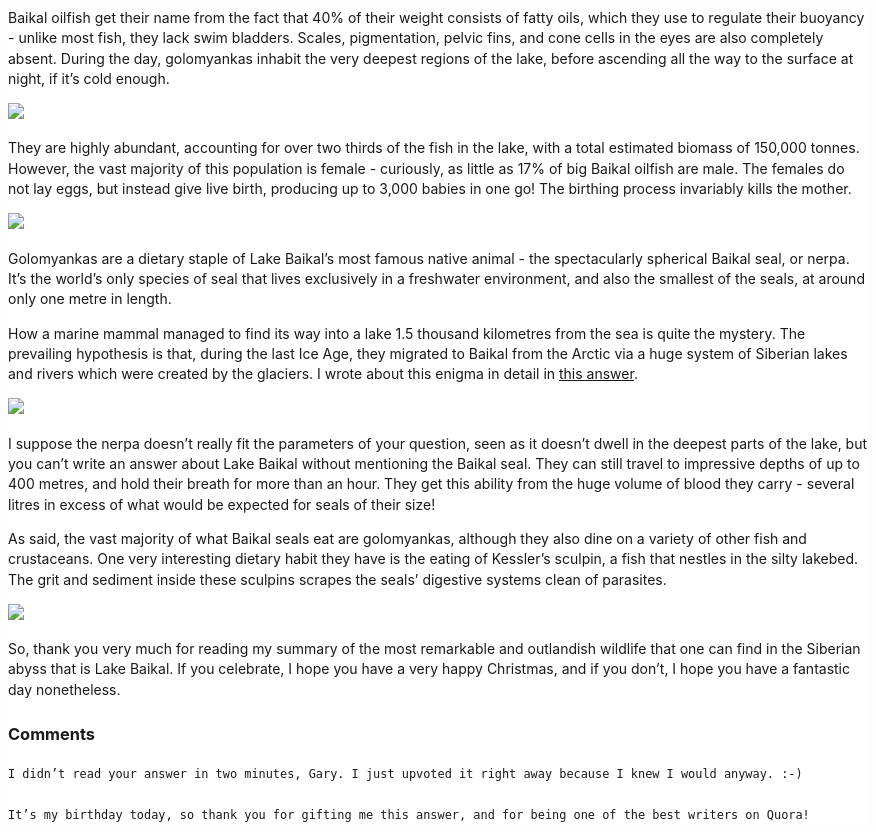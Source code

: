 Baikal oilfish get their name from the fact that 40% of their weight consists of fatty oils, which they use to regulate their buoyancy - unlike most fish, they lack swim bladders. Scales, pigmentation, pelvic fins, and cone cells in the eyes are also completely absent. During the day, golomyankas inhabit the very deepest regions of the lake, before ascending all the way to the surface at night, if it’s cold enough.

![](https://qph.fs.quoracdn.net/main-qimg-c9f0266305c23efaf42c5a7e3bf5aa47-lq)

They are highly abundant, accounting for over two thirds of the fish in the lake, with a total estimated biomass of 150,000 tonnes. However, the vast majority of this population is female - curiously, as little as 17% of big Baikal oilfish are male. The females do not lay eggs, but instead give live birth, producing up to 3,000 babies in one go! The birthing process invariably kills the mother.

![](https://qph.fs.quoracdn.net/main-qimg-33de7ea623fb837b013b7e4fd5b02d35-lq)

Golomyankas are a dietary staple of Lake Baikal’s most famous native animal - the spectacularly spherical Baikal seal, or nerpa. It’s the world’s only species of seal that lives exclusively in a freshwater environment, and also the smallest of the seals, at around only one metre in length.

How a marine mammal managed to find its way into a lake 1.5 thousand kilometres from the sea is quite the mystery. The prevailing hypothesis is that, during the last Ice Age, they migrated to Baikal from the Arctic via a huge system of Siberian lakes and rivers which were created by the glaciers. I wrote about this enigma in detail in [this answer](https://www.quora.com/How-did-a-population-of-landlocked-seals-manage-to-establish-itself-in-Lake-Baikal-of-all-places-at-an-altitude-of-450-m-and-several-hundred-kilometers-from-the-Nearest-coastline/answer/Gary-Meaney "www.quora.com").

![](https://qph.fs.quoracdn.net/main-qimg-984c7cf79f60e397769dcbf1fb7aa02f-lq)

I suppose the nerpa doesn’t really fit the parameters of your question, seen as it doesn’t dwell in the deepest parts of the lake, but you can’t write an answer about Lake Baikal without mentioning the Baikal seal. They can still travel to impressive depths of up to 400 metres, and hold their breath for more than an hour. They get this ability from the huge volume of blood they carry - several litres in excess of what would be expected for seals of their size!

As said, the vast majority of what Baikal seals eat are golomyankas, although they also dine on a variety of other fish and crustaceans. One very interesting dietary habit they have is the eating of Kessler’s sculpin, a fish that nestles in the silty lakebed. The grit and sediment inside these sculpins scrapes the seals’ digestive systems clean of parasites.

![](https://qph.fs.quoracdn.net/main-qimg-45d525866ee725adb11d98b385eebc10-lq)

So, thank you very much for reading my summary of the most remarkable and outlandish wildlife that one can find in the Siberian abyss that is Lake Baikal. If you celebrate, I hope you have a very happy Christmas, and if you don’t, I hope you have a fantastic day nonetheless.

### Comments

```
I didn’t read your answer in two minutes, Gary. I just upvoted it right away because I knew I would anyway. :-)

It’s my birthday today, so thank you for gifting me this answer, and for being one of the best writers on Quora!
```
